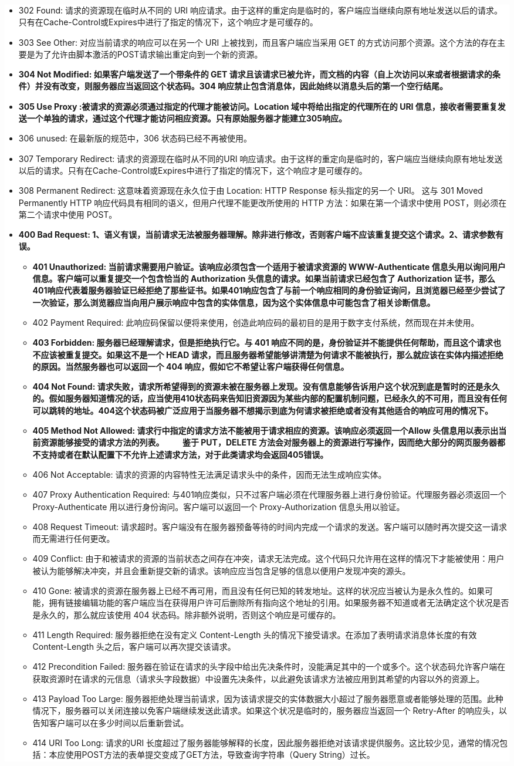   - 302 Found: 请求的资源现在临时从不同的 URI 响应请求。由于这样的重定向是临时的，客户端应当继续向原有地址发送以后的请求。只有在Cache-Control或Expires中进行了指定的情况下，这个响应才是可缓存的。

  - 303 See Other: 对应当前请求的响应可以在另一个 URI 上被找到，而且客户端应当采用 GET 的方式访问那个资源。这个方法的存在主要是为了允许由脚本激活的POST请求输出重定向到一个新的资源。
  
  - **304 Not Modified: 如果客户端发送了一个带条件的 GET 请求且该请求已被允许，而文档的内容（自上次访问以来或者根据请求的条件）并没有改变，则服务器应当返回这个状态码。304 响应禁止包含消息体，因此始终以消息头后的第一个空行结尾。**

  - **305 Use Proxy :被请求的资源必须通过指定的代理才能被访问。Location 域中将给出指定的代理所在的 URI 信息，接收者需要重复发送一个单独的请求，通过这个代理才能访问相应资源。只有原始服务器才能建立305响应。**

  - 306 unused: 在最新版的规范中，306 状态码已经不再被使用。

  - 307 Temporary Redirect: 请求的资源现在临时从不同的URI 响应请求。由于这样的重定向是临时的，客户端应当继续向原有地址发送以后的请求。只有在Cache-Control或Expires中进行了指定的情况下，这个响应才是可缓存的。

  - 308 Permanent Redirect: 这意味着资源现在永久位于由 Location: HTTP Response 标头指定的另一个 URI。 这与 301 Moved Permanently HTTP 响应代码具有相同的语义，但用户代理不能更改所使用的 HTTP 方法：如果在第一个请求中使用 POST，则必须在第二个请求中使用 POST。

- **400 Bad Request: 1、语义有误，当前请求无法被服务器理解。除非进行修改，否则客户端不应该重复提交这个请求。2、请求参数有误。**

  - **401 Unauthorized: 当前请求需要用户验证。该响应必须包含一个适用于被请求资源的 WWW-Authenticate 信息头用以询问用户信息。客户端可以重复提交一个包含恰当的 Authorization 头信息的请求。如果当前请求已经包含了 Authorization 证书，那么401响应代表着服务器验证已经拒绝了那些证书。如果401响应包含了与前一个响应相同的身份验证询问，且浏览器已经至少尝试了一次验证，那么浏览器应当向用户展示响应中包含的实体信息，因为这个实体信息中可能包含了相关诊断信息。**

  - 402 Payment Required: 此响应码保留以便将来使用，创造此响应码的最初目的是用于数字支付系统，然而现在并未使用。

  - **403 Forbidden: 服务器已经理解请求，但是拒绝执行它。与 401 响应不同的是，身份验证并不能提供任何帮助，而且这个请求也不应该被重复提交。如果这不是一个 HEAD 请求，而且服务器希望能够讲清楚为何请求不能被执行，那么就应该在实体内描述拒绝的原因。当然服务器也可以返回一个 404 响应，假如它不希望让客户端获得任何信息。**

  - **404 Not Found: 请求失败，请求所希望得到的资源未被在服务器上发现。没有信息能够告诉用户这个状况到底是暂时的还是永久的。假如服务器知道情况的话，应当使用410状态码来告知旧资源因为某些内部的配置机制问题，已经永久的不可用，而且没有任何可以跳转的地址。404这个状态码被广泛应用于当服务器不想揭示到底为何请求被拒绝或者没有其他适合的响应可用的情况下。**

  - **405 Method Not Allowed: 请求行中指定的请求方法不能被用于请求相应的资源。该响应必须返回一个Allow 头信息用以表示出当前资源能够接受的请求方法的列表。 　　鉴于 PUT，DELETE 方法会对服务器上的资源进行写操作，因而绝大部分的网页服务器都不支持或者在默认配置下不允许上述请求方法，对于此类请求均会返回405错误。**

  - 406 Not Acceptable: 请求的资源的内容特性无法满足请求头中的条件，因而无法生成响应实体。

  - 407 Proxy Authentication Required: 与401响应类似，只不过客户端必须在代理服务器上进行身份验证。代理服务器必须返回一个 Proxy-Authenticate 用以进行身份询问。客户端可以返回一个 Proxy-Authorization 信息头用以验证。
  
  - 408 Request Timeout: 请求超时。客户端没有在服务器预备等待的时间内完成一个请求的发送。客户端可以随时再次提交这一请求而无需进行任何更改。

  - 409 Conflict: 由于和被请求的资源的当前状态之间存在冲突，请求无法完成。这个代码只允许用在这样的情况下才能被使用：用户被认为能够解决冲突，并且会重新提交新的请求。该响应应当包含足够的信息以便用户发现冲突的源头。

  - 410 Gone: 被请求的资源在服务器上已经不再可用，而且没有任何已知的转发地址。这样的状况应当被认为是永久性的。如果可能，拥有链接编辑功能的客户端应当在获得用户许可后删除所有指向这个地址的引用。如果服务器不知道或者无法确定这个状况是否是永久的，那么就应该使用 404 状态码。除非额外说明，否则这个响应是可缓存的。

  - 411 Length Required: 服务器拒绝在没有定义 Content-Length 头的情况下接受请求。在添加了表明请求消息体长度的有效 Content-Length 头之后，客户端可以再次提交该请求。

  - 412 Precondition Failed: 服务器在验证在请求的头字段中给出先决条件时，没能满足其中的一个或多个。这个状态码允许客户端在获取资源时在请求的元信息（请求头字段数据）中设置先决条件，以此避免该请求方法被应用到其希望的内容以外的资源上。

  - 413 Payload Too Large: 服务器拒绝处理当前请求，因为该请求提交的实体数据大小超过了服务器愿意或者能够处理的范围。此种情况下，服务器可以关闭连接以免客户端继续发送此请求。如果这个状况是临时的，服务器应当返回一个 Retry-After 的响应头，以告知客户端可以在多少时间以后重新尝试。

  - 414 URI Too Long: 请求的URI 长度超过了服务器能够解释的长度，因此服务器拒绝对该请求提供服务。这比较少见，通常的情况包括：本应使用POST方法的表单提交变成了GET方法，导致查询字符串（Query String）过长。
